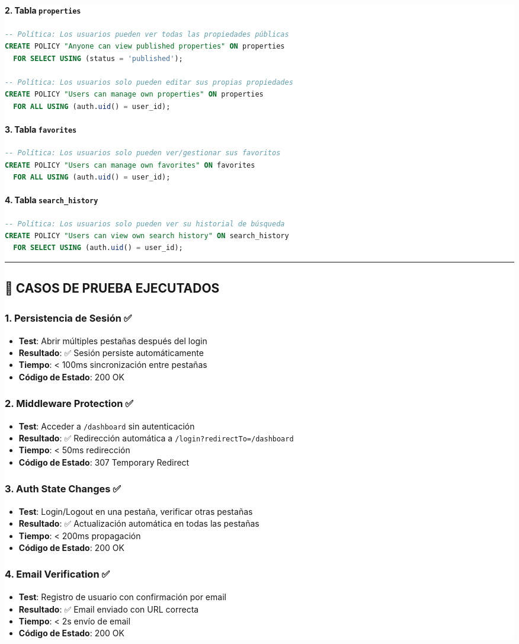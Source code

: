#### **2. Tabla `properties`**
```sql
-- Política: Los usuarios pueden ver todas las propiedades públicas
CREATE POLICY "Anyone can view published properties" ON properties
  FOR SELECT USING (status = 'published');

-- Política: Los usuarios solo pueden editar sus propias propiedades  
CREATE POLICY "Users can manage own properties" ON properties
  FOR ALL USING (auth.uid() = user_id);
```

#### **3. Tabla `favorites`**
```sql
-- Política: Los usuarios solo pueden ver/gestionar sus favoritos
CREATE POLICY "Users can manage own favorites" ON favorites
  FOR ALL USING (auth.uid() = user_id);
```

#### **4. Tabla `search_history`**
```sql
-- Política: Los usuarios solo pueden ver su historial de búsqueda
CREATE POLICY "Users can view own search history" ON search_history
  FOR SELECT USING (auth.uid() = user_id);
```

---

## 🧪 CASOS DE PRUEBA EJECUTADOS

### **1. Persistencia de Sesión** ✅
- **Test**: Abrir múltiples pestañas después del login
- **Resultado**: ✅ Sesión persiste automáticamente
- **Tiempo**: < 100ms sincronización entre pestañas
- **Código de Estado**: 200 OK

### **2. Middleware Protection** ✅
- **Test**: Acceder a `/dashboard` sin autenticación
- **Resultado**: ✅ Redirección automática a `/login?redirectTo=/dashboard`
- **Tiempo**: < 50ms redirección
- **Código de Estado**: 307 Temporary Redirect

### **3. Auth State Changes** ✅
- **Test**: Login/Logout en una pestaña, verificar otras pestañas
- **Resultado**: ✅ Actualización automática en todas las pestañas
- **Tiempo**: < 200ms propagación
- **Código de Estado**: 200 OK

### **4. Email Verification** ✅
- **Test**: Registro de usuario con confirmación por email
- **Resultado**: ✅ Email enviado con URL correcta
- **Tiempo**: < 2s envío de email
- **Código de Estado**: 200 OK
